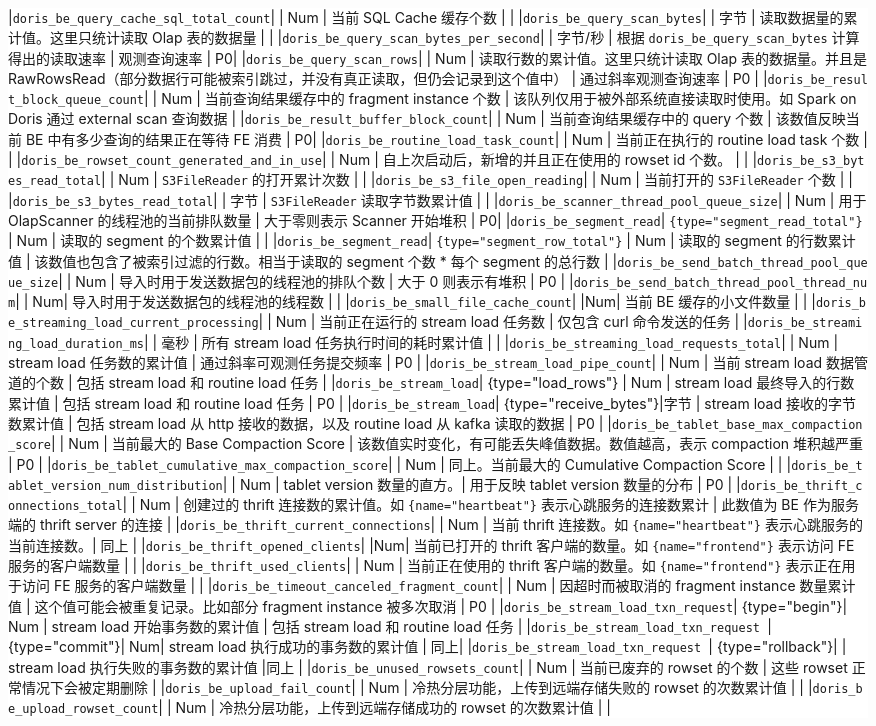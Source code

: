 |`doris_be_query_cache_sql_total_count`| | Num | 当前 SQL Cache 缓存个数 | |
|`doris_be_query_scan_bytes`| | 字节 | 读取数据量的累计值。这里只统计读取 Olap 表的数据量 | |
|`doris_be_query_scan_bytes_per_second`| | 字节/秒 | 根据 `doris_be_query_scan_bytes` 计算得出的读取速率 | 观测查询速率 | P0|
|`doris_be_query_scan_rows`| | Num | 读取行数的累计值。这里只统计读取 Olap 表的数据量。并且是 RawRowsRead（部分数据行可能被索引跳过，并没有真正读取，但仍会记录到这个值中） | 通过斜率观测查询速率 | P0 |
|`doris_be_result_block_queue_count`| | Num | 当前查询结果缓存中的 fragment instance 个数 | 该队列仅用于被外部系统直接读取时使用。如 Spark on Doris 通过 external scan 查询数据 |
|`doris_be_result_buffer_block_count`| | Num | 当前查询结果缓存中的 query 个数 | 该数值反映当前 BE 中有多少查询的结果正在等待 FE 消费 | P0|
|`doris_be_routine_load_task_count`| | Num | 当前正在执行的 routine load task 个数 | |
|`doris_be_rowset_count_generated_and_in_use`| | Num | 自上次启动后，新增的并且正在使用的 rowset id 个数。 | |
|`doris_be_s3_bytes_read_total`| | Num | `S3FileReader` 的打开累计次数 | |
|`doris_be_s3_file_open_reading`| | Num | 当前打开的 `S3FileReader` 个数 | |
|`doris_be_s3_bytes_read_total`| | 字节 | `S3FileReader` 读取字节数累计值  | |
|`doris_be_scanner_thread_pool_queue_size`| | Num | 用于 OlapScanner 的线程池的当前排队数量 | 大于零则表示 Scanner 开始堆积 | P0|
|`doris_be_segment_read`| `{type="segment_read_total"}` | Num | 读取的 segment 的个数累计值 | |
|`doris_be_segment_read`| `{type="segment_row_total"}` | Num | 读取的 segment 的行数累计值 | 该数值也包含了被索引过滤的行数。相当于读取的 segment 个数 * 每个 segment 的总行数 |
|`doris_be_send_batch_thread_pool_queue_size`| | Num | 导入时用于发送数据包的线程池的排队个数 | 大于 0 则表示有堆积 | P0 |
|`doris_be_send_batch_thread_pool_thread_num`| | Num| 导入时用于发送数据包的线程池的线程数 | |
|`doris_be_small_file_cache_count`| |Num| 当前 BE 缓存的小文件数量 | |
|`doris_be_streaming_load_current_processing`| | Num | 当前正在运行的 stream load 任务数 | 仅包含 curl 命令发送的任务 |
|`doris_be_streaming_load_duration_ms`| | 毫秒 | 所有 stream load 任务执行时间的耗时累计值 | |
|`doris_be_streaming_load_requests_total`| | Num | stream load 任务数的累计值 | 通过斜率可观测任务提交频率 | P0 |
|`doris_be_stream_load_pipe_count`| | Num | 当前 stream load 数据管道的个数 | 包括 stream load 和 routine load 任务 |
|`doris_be_stream_load`| {type="load_rows"} | Num | stream load 最终导入的行数累计值 | 包括 stream load 和 routine load 任务 | P0 |
|`doris_be_stream_load`| {type="receive_bytes"}|字节 | stream load 接收的字节数累计值 | 包括 stream load 从 http 接收的数据，以及 routine load 从 kafka 读取的数据 | P0 |
|`doris_be_tablet_base_max_compaction_score`| | Num | 当前最大的 Base Compaction Score | 该数值实时变化，有可能丢失峰值数据。数值越高，表示 compaction 堆积越严重 | P0 |
|`doris_be_tablet_cumulative_max_compaction_score`| | Num | 同上。当前最大的 Cumulative Compaction Score | |
|`doris_be_tablet_version_num_distribution`| | Num | tablet version 数量的直方。| 用于反映 tablet version 数量的分布 | P0 |
|`doris_be_thrift_connections_total`| | Num | 创建过的 thrift 连接数的累计值。如 `{name="heartbeat"}` 表示心跳服务的连接数累计 | 此数值为 BE 作为服务端的 thrift server 的连接 |
|`doris_be_thrift_current_connections`| | Num | 当前 thrift 连接数。如 `{name="heartbeat"}` 表示心跳服务的当前连接数。| 同上 |
|`doris_be_thrift_opened_clients`| |Num| 当前已打开的 thrift 客户端的数量。如 `{name="frontend"}` 表示访问 FE 服务的客户端数量 | |
|`doris_be_thrift_used_clients`| | Num | 当前正在使用的 thrift 客户端的数量。如 `{name="frontend"}` 表示正在用于访问 FE 服务的客户端数量 | |
|`doris_be_timeout_canceled_fragment_count`| | Num | 因超时而被取消的 fragment instance 数量累计值 | 这个值可能会被重复记录。比如部分 fragment instance 被多次取消 | P0 |
|`doris_be_stream_load_txn_request`| {type="begin"}| Num | stream load 开始事务数的累计值 | 包括 stream load 和 routine load 任务 |
|`doris_be_stream_load_txn_request `| {type="commit"}| Num|  stream load 执行成功的事务数的累计值 | 同上|
|`doris_be_stream_load_txn_request `| {type="rollback"}| | stream load 执行失败的事务数的累计值 |同上 |
|`doris_be_unused_rowsets_count`| | Num | 当前已废弃的 rowset 的个数 | 这些 rowset 正常情况下会被定期删除 |
|`doris_be_upload_fail_count`| | Num | 冷热分层功能，上传到远端存储失败的 rowset 的次数累计值 | |
|`doris_be_upload_rowset_count`| | Num | 冷热分层功能，上传到远端存储成功的 rowset 的次数累计值 | |